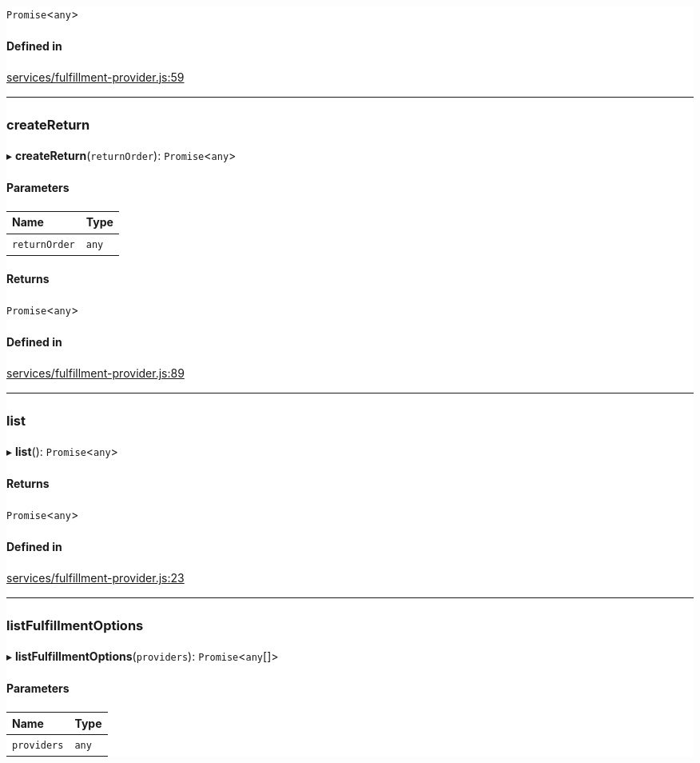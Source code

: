 `Promise`<`any`\>

#### Defined in

[services/fulfillment-provider.js:59](https://github.com/medusajs/medusa/blob/2d3e404f/packages/medusa/src/services/fulfillment-provider.js#L59)

---

### createReturn

▸ **createReturn**(`returnOrder`): `Promise`<`any`\>

#### Parameters

| Name          | Type  |
| :------------ | :---- |
| `returnOrder` | `any` |

#### Returns

`Promise`<`any`\>

#### Defined in

[services/fulfillment-provider.js:89](https://github.com/medusajs/medusa/blob/2d3e404f/packages/medusa/src/services/fulfillment-provider.js#L89)

---

### list

▸ **list**(): `Promise`<`any`\>

#### Returns

`Promise`<`any`\>

#### Defined in

[services/fulfillment-provider.js:23](https://github.com/medusajs/medusa/blob/2d3e404f/packages/medusa/src/services/fulfillment-provider.js#L23)

---

### listFulfillmentOptions

▸ **listFulfillmentOptions**(`providers`): `Promise`<`any`[]\>

#### Parameters

| Name        | Type  |
| :---------- | :---- |
| `providers` | `any` |
